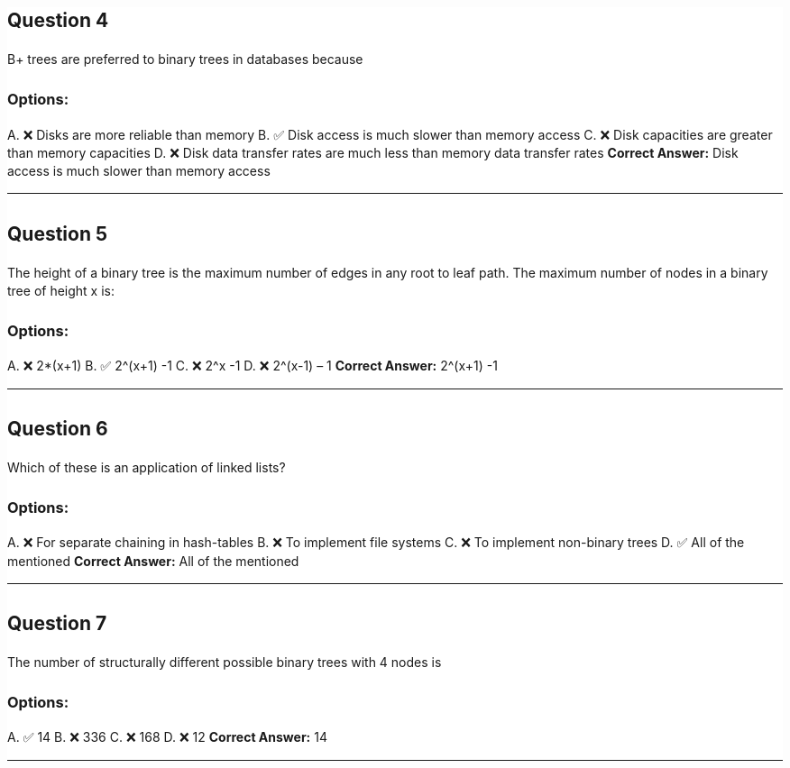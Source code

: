 
## Question 4
B+ trees are preferred to binary trees in databases because

### Options:

A. ❌ Disks are more reliable than memory
B. ✅ Disk access is much slower than memory access
C. ❌ Disk capacities are greater than memory capacities
D. ❌ Disk data transfer rates are much less than memory data transfer rates
**Correct Answer:** Disk access is much slower than memory access

---

## Question 5
The height of a binary tree is the maximum number of edges in any root to leaf path. The maximum number of nodes in a binary tree of height x is:

### Options:

A. ❌ 2*(x+1)
B. ✅ 2^(x+1) -1
C. ❌ 2^x -1
D. ❌ 2^(x-1) – 1
**Correct Answer:** 2^(x+1) -1

---

## Question 6
Which of these is an application of linked lists?

### Options:

A. ❌ For separate chaining in hash-tables
B. ❌ To implement file systems
C. ❌ To implement non-binary trees
D. ✅ All of the mentioned
**Correct Answer:** All of the mentioned

---

## Question 7
The number of structurally different possible binary trees with 4 nodes is

### Options:

A. ✅ 14
B. ❌ 336
C. ❌ 168
D. ❌ 12
**Correct Answer:** 14

---